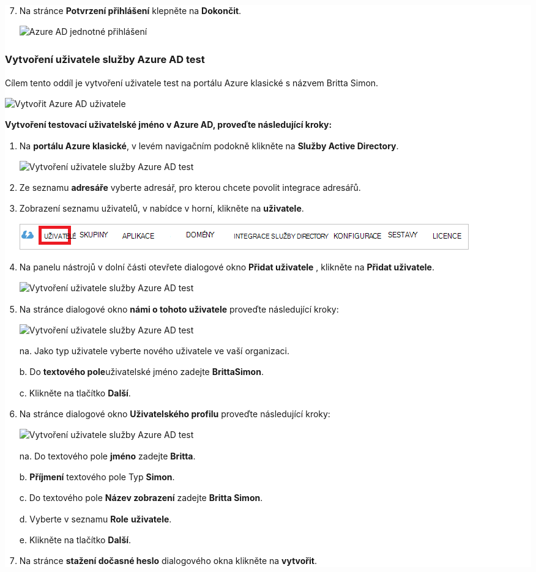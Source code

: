 7. Na stránce **Potvrzení přihlášení** klepněte na **Dokončit**.  

    ![Azure AD jednotné přihlášení][11]



### <a name="creating-an-azure-ad-test-user"></a>Vytvoření uživatele služby Azure AD test
Cílem tento oddíl je vytvoření uživatele test na portálu Azure klasické s názvem Britta Simon.

![Vytvořit Azure AD uživatele][20]

**Vytvoření testovací uživatelské jméno v Azure AD, proveďte následující kroky:**

1. Na **portálu Azure klasické**, v levém navigačním podokně klikněte na **Služby Active Directory**.

    ![Vytvoření uživatele služby Azure AD test](./media/active-directory-saas-ceridiandayforcehcm-tutorial/create_aaduser_09.png) 

2. Ze seznamu **adresáře** vyberte adresář, pro kterou chcete povolit integrace adresářů.

3. Zobrazení seznamu uživatelů, v nabídce v horní, klikněte na **uživatele**.

    ![Vytvoření uživatele služby Azure AD test](./media/active-directory-saas-ceridiandayforcehcm-tutorial/create_aaduser_03.png) 

4. Na panelu nástrojů v dolní části otevřete dialogové okno **Přidat uživatele** , klikněte na **Přidat uživatele**.

    ![Vytvoření uživatele služby Azure AD test](./media/active-directory-saas-ceridiandayforcehcm-tutorial/create_aaduser_04.png) 

5. Na stránce dialogové okno **námi o tohoto uživatele** proveďte následující kroky:

    ![Vytvoření uživatele služby Azure AD test](./media/active-directory-saas-ceridiandayforcehcm-tutorial/create_aaduser_05.png) 

    na. Jako typ uživatele vyberte nového uživatele ve vaší organizaci.

    b. Do **textového pole**uživatelské jméno zadejte **BrittaSimon**.

    c. Klikněte na tlačítko **Další**.

6.  Na stránce dialogové okno **Uživatelského profilu** proveďte následující kroky:

    ![Vytvoření uživatele služby Azure AD test](./media/active-directory-saas-ceridiandayforcehcm-tutorial/create_aaduser_06.png) 

    na. Do textového pole **jméno** zadejte **Britta**.  

    b. **Příjmení** textového pole Typ **Simon**.

    c. Do textového pole **Název zobrazení** zadejte **Britta Simon**.

    d. Vyberte v seznamu **Role** **uživatele**.

    e. Klikněte na tlačítko **Další**.

7. Na stránce **stažení dočasné heslo** dialogového okna klikněte na **vytvořit**.


[1]: ./media/active-directory-saas-ceridiandayforcehcm-tutorial/tutorial_general_01.png
[2]: ./media/active-directory-saas-ceridiandayforcehcm-tutorial/tutorial_general_02.png
[3]: ./media/active-directory-saas-ceridiandayforcehcm-tutorial/tutorial_general_03.png
[4]: ./media/active-directory-saas-ceridiandayforcehcm-tutorial/tutorial_general_04.png
[6]: ./media/active-directory-saas-ceridiandayforcehcm-tutorial/tutorial_general_05.png
[10]: ./media/active-directory-saas-ceridiandayforcehcm-tutorial/tutorial_general_06.png
[11]: ./media/active-directory-saas-ceridiandayforcehcm-tutorial/tutorial_general_07.png
[20]: ./media/active-directory-saas-ceridiandayforcehcm-tutorial/tutorial_general_100.png
[200]: ./media/active-directory-saas-ceridiandayforcehcm-tutorial/tutorial_general_200.png
[201]: ./media/active-directory-saas-ceridiandayforcehcm-tutorial/tutorial_general_201.png
[203]: ./media/active-directory-saas-ceridiandayforcehcm-tutorial/tutorial_general_203.png
[204]: ./media/active-directory-saas-ceridiandayforcehcm-tutorial/tutorial_general_204.png
[205]: ./media/active-directory-saas-ceridiandayforcehcm-tutorial/tutorial_general_205.png